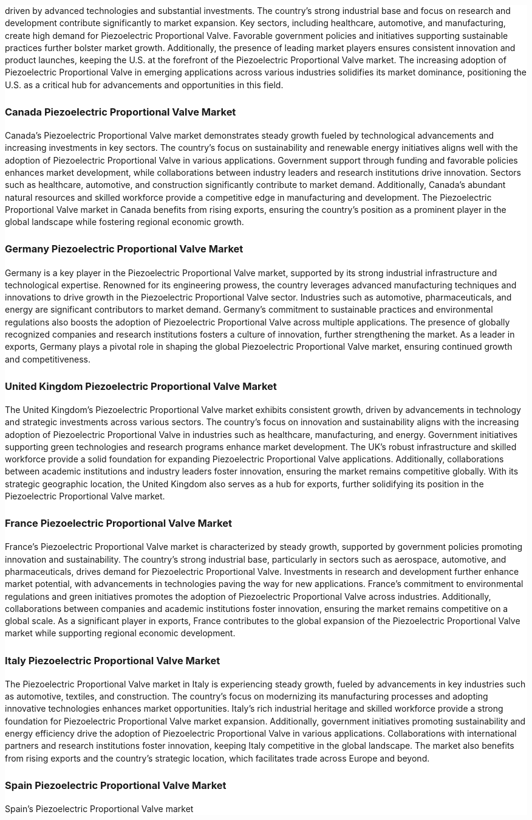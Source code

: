 driven by advanced technologies and substantial investments. The country&rsquo;s strong industrial base and focus on research and development contribute significantly to market expansion. Key sectors, including healthcare, automotive, and manufacturing, create high demand for Piezoelectric Proportional Valve. Favorable government policies and initiatives supporting sustainable practices further bolster market growth. Additionally, the presence of leading market players ensures consistent innovation and product launches, keeping the U.S. at the forefront of the Piezoelectric Proportional Valve market. The increasing adoption of Piezoelectric Proportional Valve in emerging applications across various industries solidifies its market dominance, positioning the U.S. as a critical hub for advancements and opportunities in this field.</p><h3>Canada Piezoelectric Proportional Valve Market</h3><p>Canada&rsquo;s Piezoelectric Proportional Valve market demonstrates steady growth fueled by technological advancements and increasing investments in key sectors. The country&rsquo;s focus on sustainability and renewable energy initiatives aligns well with the adoption of Piezoelectric Proportional Valve in various applications. Government support through funding and favorable policies enhances market development, while collaborations between industry leaders and research institutions drive innovation. Sectors such as healthcare, automotive, and construction significantly contribute to market demand. Additionally, Canada&rsquo;s abundant natural resources and skilled workforce provide a competitive edge in manufacturing and development. The Piezoelectric Proportional Valve market in Canada benefits from rising exports, ensuring the country&rsquo;s position as a prominent player in the global landscape while fostering regional economic growth.</p><h3>Germany Piezoelectric Proportional Valve Market</h3><p>Germany is a key player in the Piezoelectric Proportional Valve market, supported by its strong industrial infrastructure and technological expertise. Renowned for its engineering prowess, the country leverages advanced manufacturing techniques and innovations to drive growth in the Piezoelectric Proportional Valve sector. Industries such as automotive, pharmaceuticals, and energy are significant contributors to market demand. Germany&rsquo;s commitment to sustainable practices and environmental regulations also boosts the adoption of Piezoelectric Proportional Valve across multiple applications. The presence of globally recognized companies and research institutions fosters a culture of innovation, further strengthening the market. As a leader in exports, Germany plays a pivotal role in shaping the global Piezoelectric Proportional Valve market, ensuring continued growth and competitiveness.</p><h3>United Kingdom Piezoelectric Proportional Valve Market</h3><p>The United Kingdom&rsquo;s Piezoelectric Proportional Valve market exhibits consistent growth, driven by advancements in technology and strategic investments across various sectors. The country&rsquo;s focus on innovation and sustainability aligns with the increasing adoption of Piezoelectric Proportional Valve in industries such as healthcare, manufacturing, and energy. Government initiatives supporting green technologies and research programs enhance market development. The UK&rsquo;s robust infrastructure and skilled workforce provide a solid foundation for expanding Piezoelectric Proportional Valve applications. Additionally, collaborations between academic institutions and industry leaders foster innovation, ensuring the market remains competitive globally. With its strategic geographic location, the United Kingdom also serves as a hub for exports, further solidifying its position in the Piezoelectric Proportional Valve market.</p><h3>France Piezoelectric Proportional Valve Market</h3><p>France&rsquo;s Piezoelectric Proportional Valve market is characterized by steady growth, supported by government policies promoting innovation and sustainability. The country&rsquo;s strong industrial base, particularly in sectors such as aerospace, automotive, and pharmaceuticals, drives demand for Piezoelectric Proportional Valve. Investments in research and development further enhance market potential, with advancements in technologies paving the way for new applications. France&rsquo;s commitment to environmental regulations and green initiatives promotes the adoption of Piezoelectric Proportional Valve across industries. Additionally, collaborations between companies and academic institutions foster innovation, ensuring the market remains competitive on a global scale. As a significant player in exports, France contributes to the global expansion of the Piezoelectric Proportional Valve market while supporting regional economic development.</p><h3>Italy Piezoelectric Proportional Valve Market</h3><p>The Piezoelectric Proportional Valve market in Italy is experiencing steady growth, fueled by advancements in key industries such as automotive, textiles, and construction. The country&rsquo;s focus on modernizing its manufacturing processes and adopting innovative technologies enhances market opportunities. Italy&rsquo;s rich industrial heritage and skilled workforce provide a strong foundation for Piezoelectric Proportional Valve market expansion. Additionally, government initiatives promoting sustainability and energy efficiency drive the adoption of Piezoelectric Proportional Valve in various applications. Collaborations with international partners and research institutions foster innovation, keeping Italy competitive in the global landscape. The market also benefits from rising exports and the country&rsquo;s strategic location, which facilitates trade across Europe and beyond.</p><h3>Spain Piezoelectric Proportional Valve Market</h3><p>Spain&rsquo;s Piezoelectric Proportional Valve market